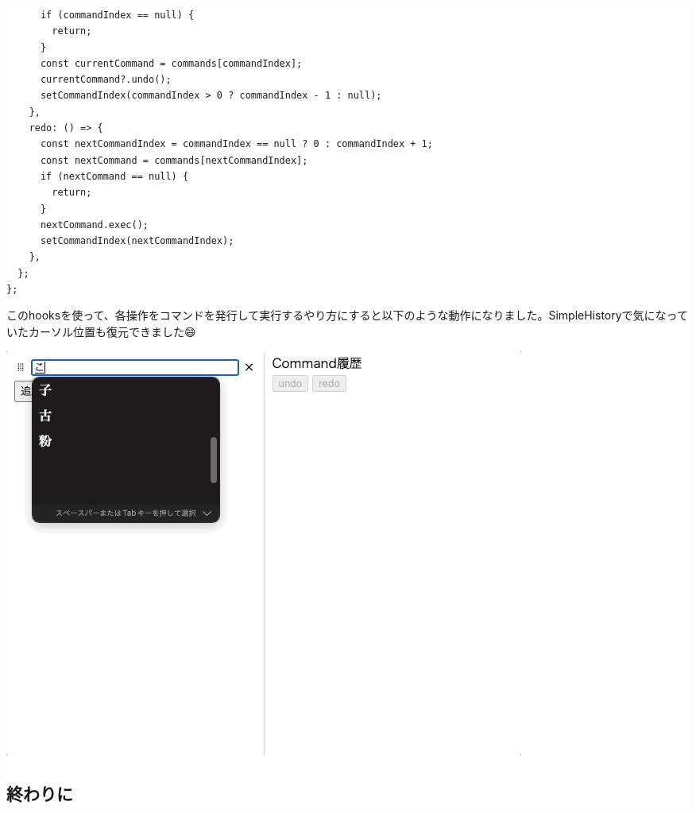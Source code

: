 ```ts:コマンドの実行を管理するhooks
      if (commandIndex == null) {
        return;
      }
      const currentCommand = commands[commandIndex];
      currentCommand?.undo();
      setCommandIndex(commandIndex > 0 ? commandIndex - 1 : null);
    },
    redo: () => {
      const nextCommandIndex = commandIndex == null ? 0 : commandIndex + 1;
      const nextCommand = commands[nextCommandIndex];
      if (nextCommand == null) {
        return;
      }
      nextCommand.exec();
      setCommandIndex(nextCommandIndex);
    },
  };
};
```

このhooksを使って、各操作をコマンドを発行して実行するやり方にすると以下のような動作になりました。SimpleHistoryで気になっていたカーソル位置も復元できました😄

![](/images/history-recovery/sample-command-history.gif)

## 終わりに
